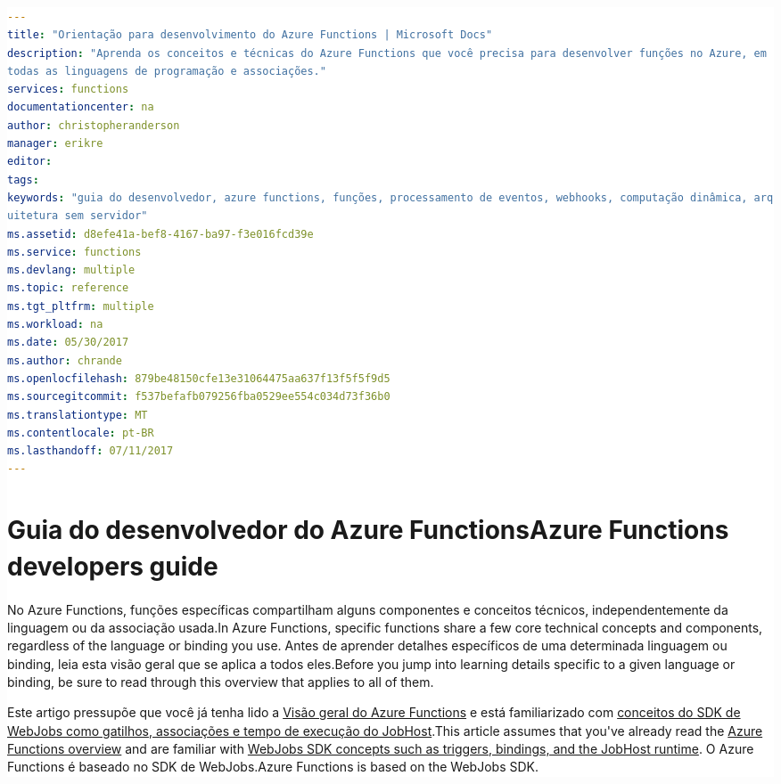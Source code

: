 ```yaml
---
title: "Orientação para desenvolvimento do Azure Functions | Microsoft Docs"
description: "Aprenda os conceitos e técnicas do Azure Functions que você precisa para desenvolver funções no Azure, em todas as linguagens de programação e associações."
services: functions
documentationcenter: na
author: christopheranderson
manager: erikre
editor: 
tags: 
keywords: "guia do desenvolvedor, azure functions, funções, processamento de eventos, webhooks, computação dinâmica, arquitetura sem servidor"
ms.assetid: d8efe41a-bef8-4167-ba97-f3e016fcd39e
ms.service: functions
ms.devlang: multiple
ms.topic: reference
ms.tgt_pltfrm: multiple
ms.workload: na
ms.date: 05/30/2017
ms.author: chrande
ms.openlocfilehash: 879be48150cfe13e31064475aa637f13f5f5f9d5
ms.sourcegitcommit: f537befafb079256fba0529ee554c034d73f36b0
ms.translationtype: MT
ms.contentlocale: pt-BR
ms.lasthandoff: 07/11/2017
---
```

# <a name="azure-functions-developers-guide"></a><span data-ttu-id="e26d0-104">Guia do desenvolvedor do Azure Functions</span><span class="sxs-lookup"><span data-stu-id="e26d0-104">Azure Functions developers guide</span></span>
<span data-ttu-id="e26d0-105">No Azure Functions, funções específicas compartilham alguns componentes e conceitos técnicos, independentemente da linguagem ou da associação usada.</span><span class="sxs-lookup"><span data-stu-id="e26d0-105">In Azure Functions, specific functions share a few core technical concepts and components, regardless of the language or binding you use.</span></span> <span data-ttu-id="e26d0-106">Antes de aprender detalhes específicos de uma determinada linguagem ou binding, leia esta visão geral que se aplica a todos eles.</span><span class="sxs-lookup"><span data-stu-id="e26d0-106">Before you jump into learning details specific to a given language or binding, be sure to read through this overview that applies to all of them.</span></span>

<span data-ttu-id="e26d0-107">Este artigo pressupõe que você já tenha lido a [Visão geral do Azure Functions](functions-overview.md) e está familiarizado com [conceitos do SDK de WebJobs como gatilhos, associações e tempo de execução do JobHost](../app-service-web/websites-dotnet-webjobs-sdk.md).</span><span class="sxs-lookup"><span data-stu-id="e26d0-107">This article assumes that you've already read the [Azure Functions overview](functions-overview.md) and are familiar with [WebJobs SDK concepts such as triggers, bindings, and the JobHost runtime](../app-service-web/websites-dotnet-webjobs-sdk.md).</span></span> <span data-ttu-id="e26d0-108">O Azure Functions é baseado no SDK de WebJobs.</span><span class="sxs-lookup"><span data-stu-id="e26d0-108">Azure Functions is based on the WebJobs SDK.</span></span> 
